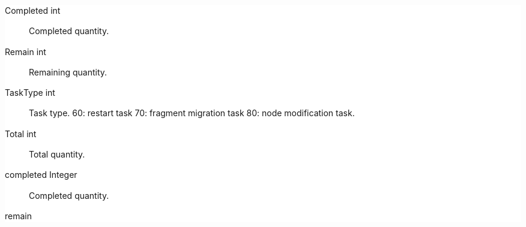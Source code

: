 <div>
<pulumi-choosable type="language" values="go">
<dl class="resources-properties"><dt class="property-required"
            title="Required">
        <span id="completed_go">
<a data-swiftype-name="resource-property" data-swiftype-type="text" href="#completed_go" style="color: inherit; text-decoration: inherit;">Completed</a>
</span>
        <span class="property-indicator"></span>
        <span class="property-type">int</span>
    </dt>
    <dd><p>Completed quantity.</p>
</dd><dt class="property-required"
            title="Required">
        <span id="remain_go">
<a data-swiftype-name="resource-property" data-swiftype-type="text" href="#remain_go" style="color: inherit; text-decoration: inherit;">Remain</a>
</span>
        <span class="property-indicator"></span>
        <span class="property-type">int</span>
    </dt>
    <dd><p>Remaining quantity.</p>
</dd><dt class="property-required"
            title="Required">
        <span id="tasktype_go">
<a data-swiftype-name="resource-property" data-swiftype-type="text" href="#tasktype_go" style="color: inherit; text-decoration: inherit;">Task<wbr>Type</a>
</span>
        <span class="property-indicator"></span>
        <span class="property-type">int</span>
    </dt>
    <dd><p>Task type. 60: restart task 70: fragment migration task 80: node modification task.</p>
</dd><dt class="property-required"
            title="Required">
        <span id="total_go">
<a data-swiftype-name="resource-property" data-swiftype-type="text" href="#total_go" style="color: inherit; text-decoration: inherit;">Total</a>
</span>
        <span class="property-indicator"></span>
        <span class="property-type">int</span>
    </dt>
    <dd><p>Total quantity.</p>
</dd></dl>
</pulumi-choosable>
</div>

<div>
<pulumi-choosable type="language" values="java">
<dl class="resources-properties"><dt class="property-required"
            title="Required">
        <span id="completed_java">
<a data-swiftype-name="resource-property" data-swiftype-type="text" href="#completed_java" style="color: inherit; text-decoration: inherit;">completed</a>
</span>
        <span class="property-indicator"></span>
        <span class="property-type">Integer</span>
    </dt>
    <dd><p>Completed quantity.</p>
</dd><dt class="property-required"
            title="Required">
        <span id="remain_java">
<a data-swiftype-name="resource-property" data-swiftype-type="text" href="#remain_java" style="color: inherit; text-decoration: inherit;">remain</a>
</span>